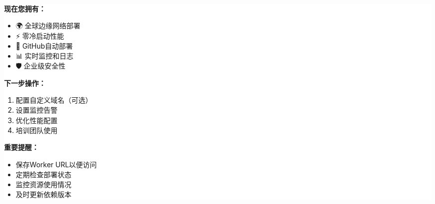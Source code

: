 **现在您拥有：**
- 🌍 全球边缘网络部署
- ⚡ 零冷启动性能
- 🔄 GitHub自动部署
- 📊 实时监控和日志
- 🛡️ 企业级安全性

**下一步操作：**
1. 配置自定义域名（可选）
2. 设置监控告警
3. 优化性能配置
4. 培训团队使用

**重要提醒：**
- 保存Worker URL以便访问
- 定期检查部署状态
- 监控资源使用情况
- 及时更新依赖版本
